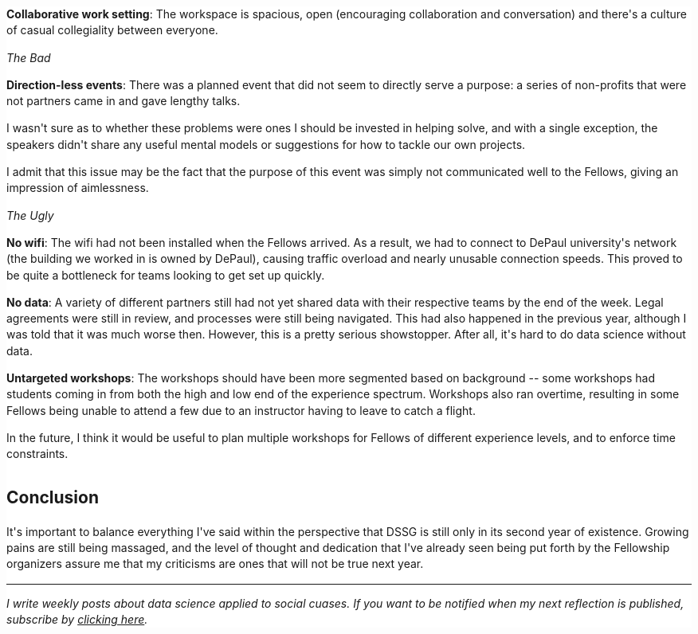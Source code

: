 **Collaborative work setting**: The workspace is spacious, open (encouraging collaboration and conversation) and there's a culture of casual collegiality between everyone.

*The Bad*

**Direction-less events**: There was a planned event that did not seem to directly serve a purpose: a series of non-profits that were not partners came in and gave lengthy talks.

I wasn't sure as to whether these problems were ones I should be invested in helping solve, and with a single exception, the speakers didn't share any useful mental models or suggestions for how to tackle our own projects.

I admit that this issue may be the fact that the purpose of this event was simply not communicated well to the Fellows, giving an impression of aimlessness.

*The Ugly*

**No wifi**: The wifi had not been installed when the Fellows arrived. As a result, we had to connect to DePaul university's network (the building we worked in is owned by DePaul), causing traffic overload and nearly unusable connection speeds. This proved to be quite a bottleneck for teams looking to get set up quickly.

**No data**: A variety of different partners still had not yet shared data with their respective teams by the end of the week. Legal agreements were still in review, and processes were still being navigated. This had also happened in the previous year, although I was told that it was much worse then. However, this is a pretty serious showstopper. After all, it's hard to do data science without data.

**Untargeted workshops**: The workshops should have been more segmented based on background -- some workshops had students coming in from both the high and low end of the experience spectrum. Workshops also ran overtime, resulting in some Fellows being unable to attend a few due to an instructor having to leave to catch a flight.

In the future, I think it would be useful to plan multiple workshops for Fellows of different experience levels, and to enforce time constraints.

## Conclusion

It's important to balance everything I've said within the perspective that DSSG is still only in its second year of existence. Growing pains are still being massaged, and the level of thought and dedication that I've already seen being put forth by the Fellowship organizers assure me that my criticisms are ones that will not be true next year.

----

*I write weekly posts about data science applied to social cuases. If you want to be notified when my next reflection is published, subscribe by [clicking here](https://carlshan.wufoo.com/forms/join-other-readers/).*
